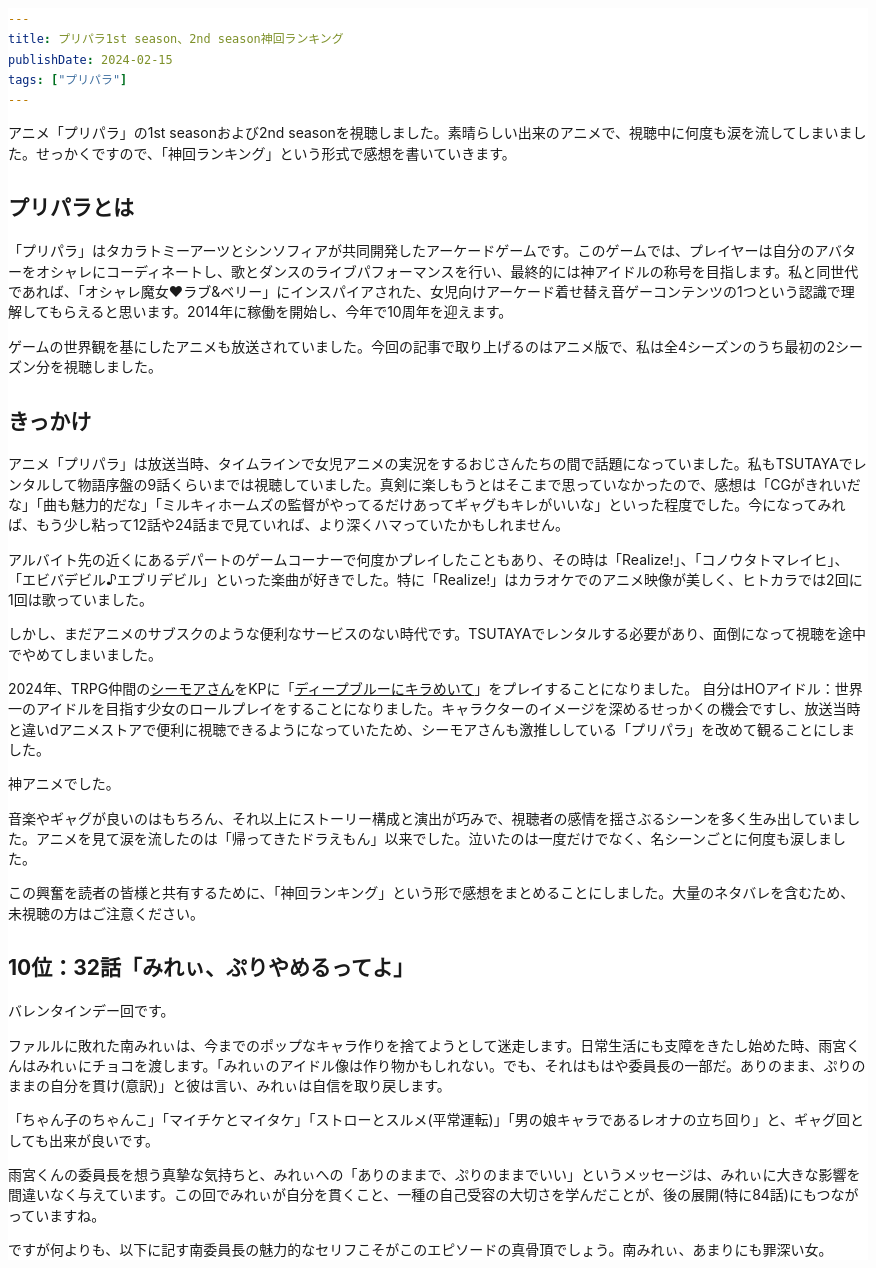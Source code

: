 ```yaml
---
title: プリパラ1st season、2nd season神回ランキング
publishDate: 2024-02-15
tags: ["プリパラ"]
---
```


アニメ「プリパラ」の1st seasonおよび2nd seasonを視聴しました。素晴らしい出来のアニメで、視聴中に何度も涙を流してしまいました。せっかくですので、「神回ランキング」という形式で感想を書いていきます。

## プリパラとは

「プリパラ」はタカラトミーアーツとシンソフィアが共同開発したアーケードゲームです。このゲームでは、プレイヤーは自分のアバターをオシャレにコーディネートし、歌とダンスのライブパフォーマンスを行い、最終的には神アイドルの称号を目指します。私と同世代であれば、「オシャレ魔女❤︎ラブ&ベリー」にインスパイアされた、女児向けアーケード着せ替え音ゲーコンテンツの1つという認識で理解してもらえると思います。2014年に稼働を開始し、今年で10周年を迎えます。

ゲームの世界観を基にしたアニメも放送されていました。今回の記事で取り上げるのはアニメ版で、私は全4シーズンのうち最初の2シーズン分を視聴しました。

## きっかけ

アニメ「プリパラ」は放送当時、タイムラインで女児アニメの実況をするおじさんたちの間で話題になっていました。私もTSUTAYAでレンタルして物語序盤の9話くらいまでは視聴していました。真剣に楽しもうとはそこまで思っていなかったので、感想は「CGがきれいだな」「曲も魅力的だな」「ミルキィホームズの監督がやってるだけあってギャグもキレがいいな」といった程度でした。今になってみれば、もう少し粘って12話や24話まで見ていれば、より深くハマっていたかもしれません。

アルバイト先の近くにあるデパートのゲームコーナーで何度かプレイしたこともあり、その時は「Realize!」、「コノウタトマレイヒ」、「エビバデビル♪エブリデビル」といった楽曲が好きでした。特に「Realize!」はカラオケでのアニメ映像が美しく、ヒトカラでは2回に1回は歌っていました。

しかし、まだアニメのサブスクのような便利なサービスのない時代です。TSUTAYAでレンタルする必要があり、面倒になって視聴を途中でやめてしまいました。

2024年、TRPG仲間の[シーモアさん](https://twitter.com/misairu_dl6)をKPに「[ディープブルーにキラめいて](https://booth.pm/ja/items/4982626)」をプレイすることになりました。
自分はHOアイドル：世界一のアイドルを目指す少女のロールプレイをすることになりました。キャラクターのイメージを深めるせっかくの機会ですし、放送当時と違いdアニメストアで便利に視聴できるようになっていたため、シーモアさんも激推ししている「プリパラ」を改めて観ることにしました。

神アニメでした。

音楽やギャグが良いのはもちろん、それ以上にストーリー構成と演出が巧みで、視聴者の感情を揺さぶるシーンを多く生み出していました。アニメを見て涙を流したのは「帰ってきたドラえもん」以来でした。泣いたのは一度だけでなく、名シーンごとに何度も涙しました。

この興奮を読者の皆様と共有するために、「神回ランキング」という形で感想をまとめることにしました。大量のネタバレを含むため、未視聴の方はご注意ください。

## 10位：32話「みれぃ、ぷりやめるってよ」

バレンタインデー回です。

ファルルに敗れた南みれぃは、今までのポップなキャラ作りを捨てようとして迷走します。日常生活にも支障をきたし始めた時、雨宮くんはみれぃにチョコを渡します。「みれぃのアイドル像は作り物かもしれない。でも、それはもはや委員長の一部だ。ありのまま、ぷりのままの自分を貫け(意訳)」と彼は言い、みれぃは自信を取り戻します。

「ちゃん子のちゃんこ」「マイチケとマイタケ」「ストローとスルメ(平常運転)」「男の娘キャラであるレオナの立ち回り」と、ギャグ回としても出来が良いです。

雨宮くんの委員長を想う真摯な気持ちと、みれぃへの「ありのままで、ぷりのままでいい」というメッセージは、みれぃに大きな影響を間違いなく与えています。この回でみれぃが自分を貫くこと、一種の自己受容の大切さを学んだことが、後の展開(特に84話)にもつながっていますね。

ですが何よりも、以下に記す南委員長の魅力的なセリフこそがこのエピソードの真骨頂でしょう。南みれぃ、あまりにも罪深い女。


[^1]: 徳田ねねを除く。